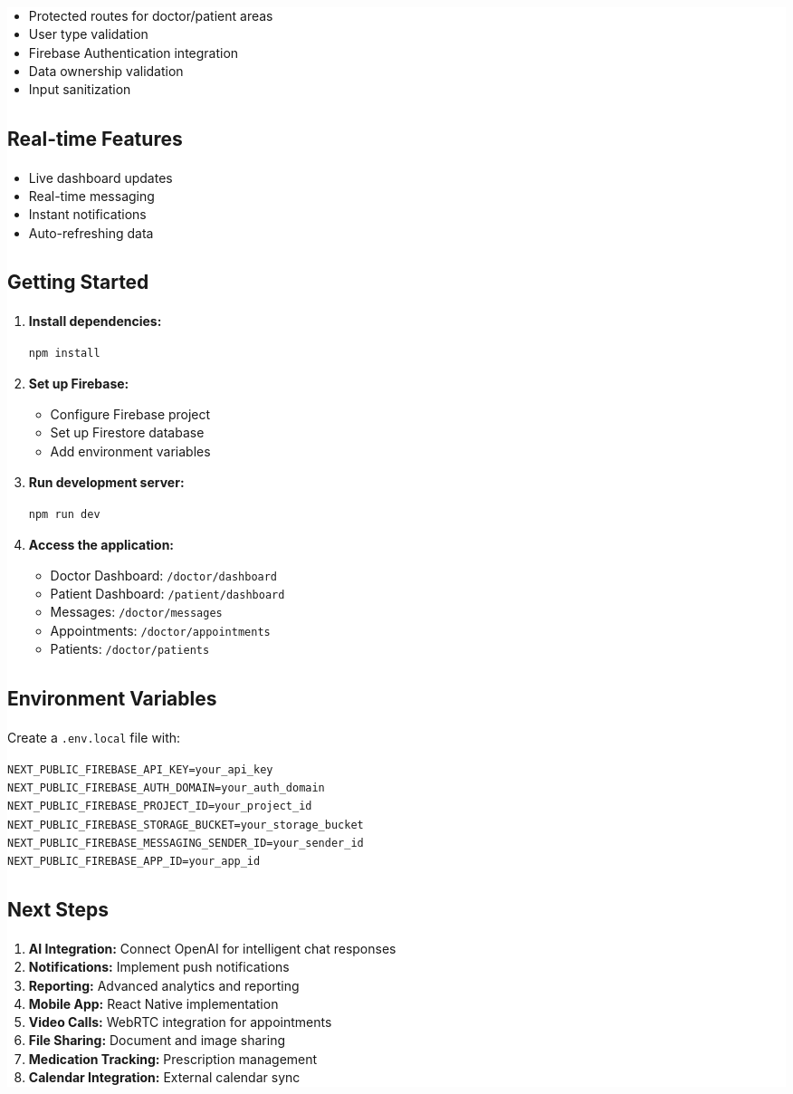 - Protected routes for doctor/patient areas
- User type validation
- Firebase Authentication integration
- Data ownership validation
- Input sanitization

## Real-time Features

- Live dashboard updates
- Real-time messaging
- Instant notifications
- Auto-refreshing data

## Getting Started

1. **Install dependencies:**
   ```bash
   npm install
   ```

2. **Set up Firebase:**
   - Configure Firebase project
   - Set up Firestore database
   - Add environment variables

3. **Run development server:**
   ```bash
   npm run dev
   ```

4. **Access the application:**
   - Doctor Dashboard: `/doctor/dashboard`
   - Patient Dashboard: `/patient/dashboard`
   - Messages: `/doctor/messages`
   - Appointments: `/doctor/appointments`
   - Patients: `/doctor/patients`

## Environment Variables

Create a `.env.local` file with:
```
NEXT_PUBLIC_FIREBASE_API_KEY=your_api_key
NEXT_PUBLIC_FIREBASE_AUTH_DOMAIN=your_auth_domain
NEXT_PUBLIC_FIREBASE_PROJECT_ID=your_project_id
NEXT_PUBLIC_FIREBASE_STORAGE_BUCKET=your_storage_bucket
NEXT_PUBLIC_FIREBASE_MESSAGING_SENDER_ID=your_sender_id
NEXT_PUBLIC_FIREBASE_APP_ID=your_app_id
```

## Next Steps

1. **AI Integration:** Connect OpenAI for intelligent chat responses
2. **Notifications:** Implement push notifications
3. **Reporting:** Advanced analytics and reporting
4. **Mobile App:** React Native implementation
5. **Video Calls:** WebRTC integration for appointments
6. **File Sharing:** Document and image sharing
7. **Medication Tracking:** Prescription management
8. **Calendar Integration:** External calendar sync
